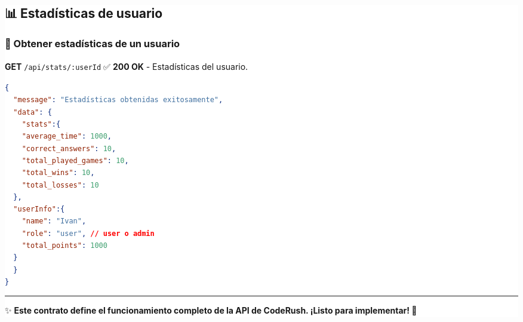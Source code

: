 
## 📊 **Estadísticas de usuario**

### 🔹 Obtener estadísticas de un usuario

**GET** `/api/stats/:userId` ✅ **200 OK** - Estadísticas del usuario.

```json
{
  "message": "Estadísticas obtenidas exitosamente",
  "data": {
    "stats":{
    "average_time": 1000,
    "correct_answers": 10,
    "total_played_games": 10,
    "total_wins": 10,
    "total_losses": 10
  },
  "userInfo":{
    "name": "Ivan",
    "role": "user", // user o admin
    "total_points": 1000
  }
  }
}
```

---

✨ **Este contrato define el funcionamiento completo de la API de CodeRush. ¡Listo para implementar! 🚀**
